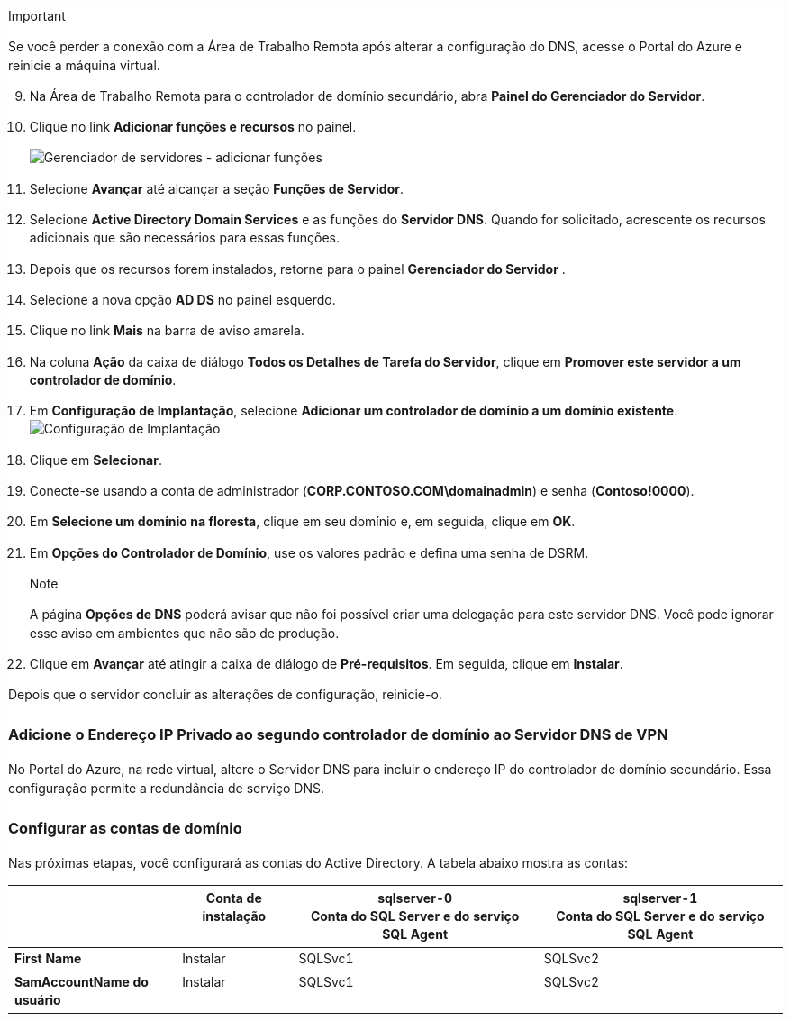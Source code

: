    >[!IMPORTANT]
   >Se você perder a conexão com a Área de Trabalho Remota após alterar a configuração do DNS, acesse o Portal do Azure e reinicie a máquina virtual.

9. Na Área de Trabalho Remota para o controlador de domínio secundário, abra **Painel do Gerenciador do Servidor**.
10. Clique no link **Adicionar funções e recursos** no painel.

    ![Gerenciador de servidores - adicionar funções](./media/virtual-machines-windows-portal-sql-availability-group-tutorial/22-addfeatures.png)
11. Selecione **Avançar** até alcançar a seção **Funções de Servidor**.
12. Selecione **Active Directory Domain Services** e as funções do **Servidor DNS**. Quando for solicitado, acrescente os recursos adicionais que são necessários para essas funções.
13. Depois que os recursos forem instalados, retorne para o painel **Gerenciador do Servidor** .
14. Selecione a nova opção **AD DS** no painel esquerdo.
15. Clique no link **Mais** na barra de aviso amarela.
16. Na coluna **Ação** da caixa de diálogo **Todos os Detalhes de Tarefa do Servidor**, clique em **Promover este servidor a um controlador de domínio**.
17. Em **Configuração de Implantação**, selecione **Adicionar um controlador de domínio a um domínio existente**.
    ![Configuração de Implantação](./media/virtual-machines-windows-portal-sql-availability-group-tutorial/28-deploymentconfig.png)
18. Clique em **Selecionar**.
19. Conecte-se usando a conta de administrador (**CORP.CONTOSO.COM\domainadmin**) e senha (**Contoso!0000**).
20. Em **Selecione um domínio na floresta**, clique em seu domínio e, em seguida, clique em **OK**.
21. Em **Opções do Controlador de Domínio**, use os valores padrão e defina uma senha de DSRM.

    >[!NOTE]
    >A página **Opções de DNS** poderá avisar que não foi possível criar uma delegação para este servidor DNS. Você pode ignorar esse aviso em ambientes que não são de produção.
22. Clique em **Avançar** até atingir a caixa de diálogo de **Pré-requisitos**. Em seguida, clique em **Instalar**.

Depois que o servidor concluir as alterações de configuração, reinicie-o.

### <a name="add-the-private-ip-address-to-the-second-domain-controller-to-the-vpn-dns-server"></a>Adicione o Endereço IP Privado ao segundo controlador de domínio ao Servidor DNS de VPN

No Portal do Azure, na rede virtual, altere o Servidor DNS para incluir o endereço IP do controlador de domínio secundário. Essa configuração permite a redundância de serviço DNS.

### <a name="DomainAccounts"></a> Configurar as contas de domínio

Nas próximas etapas, você configurará as contas do Active Directory. A tabela abaixo mostra as contas:

| |Conta de instalação<br/> |sqlserver-0 <br/>Conta do SQL Server e do serviço SQL Agent |sqlserver-1<br/>Conta do SQL Server e do serviço SQL Agent
| --- | --- | --- | ---
|**First Name** |Instalar |SQLSvc1 | SQLSvc2
|**SamAccountName do usuário** |Instalar |SQLSvc1 | SQLSvc2
